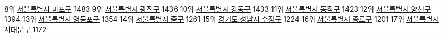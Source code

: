   <tr>
    <td>8위</td>
    <td><a href="/실거래가/2021/06/20/11440.html">서울특별시 마포구</a></td>
    <td>1483</td>
  </tr>

  <tr>
    <td>9위</td>
    <td><a href="/실거래가/2021/06/20/11215.html">서울특별시 광진구</a></td>
    <td>1436</td>
  </tr>

  <tr>
    <td>10위</td>
    <td><a href="/실거래가/2021/06/20/11740.html">서울특별시 강동구</a></td>
    <td>1433</td>
  </tr>

  <tr>
    <td>11위</td>
    <td><a href="/실거래가/2021/06/20/11590.html">서울특별시 동작구</a></td>
    <td>1423</td>
  </tr>

  <tr>
    <td>12위</td>
    <td><a href="/실거래가/2021/06/20/11470.html">서울특별시 양천구</a></td>
    <td>1394</td>
  </tr>

  <tr>
    <td>13위</td>
    <td><a href="/실거래가/2021/06/20/11560.html">서울특별시 영등포구</a></td>
    <td>1354</td>
  </tr>

  <tr>
    <td>14위</td>
    <td><a href="/실거래가/2021/06/20/11140.html">서울특별시 중구</a></td>
    <td>1261</td>
  </tr>

  <tr>
    <td>15위</td>
    <td><a href="/실거래가/2021/06/20/41131.html">경기도 성남시 수정구</a></td>
    <td>1224</td>
  </tr>

  <tr>
    <td>16위</td>
    <td><a href="/실거래가/2021/06/20/11110.html">서울특별시 종로구</a></td>
    <td>1201</td>
  </tr>

  <tr>
    <td>17위</td>
    <td><a href="/실거래가/2021/06/20/11410.html">서울특별시 서대문구</a></td>
    <td>1172</td>
  </tr>
